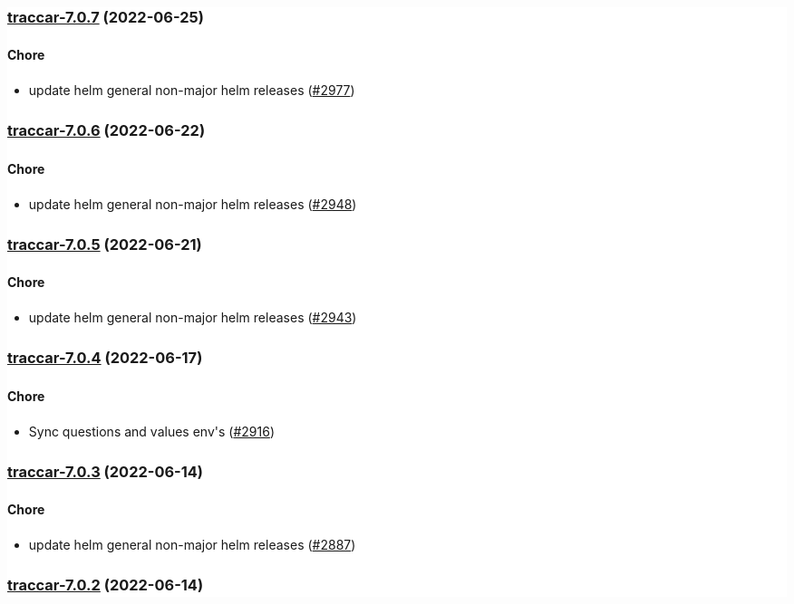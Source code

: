 

<a name="traccar-7.0.7"></a>
### [traccar-7.0.7](https://github.com/truecharts/apps/compare/traccar-7.0.6...traccar-7.0.7) (2022-06-25)

#### Chore

* update helm general non-major helm releases ([#2977](https://github.com/truecharts/apps/issues/2977))



<a name="traccar-7.0.6"></a>
### [traccar-7.0.6](https://github.com/truecharts/apps/compare/traccar-7.0.5...traccar-7.0.6) (2022-06-22)

#### Chore

* update helm general non-major helm releases ([#2948](https://github.com/truecharts/apps/issues/2948))



<a name="traccar-7.0.5"></a>
### [traccar-7.0.5](https://github.com/truecharts/apps/compare/traccar-7.0.4...traccar-7.0.5) (2022-06-21)

#### Chore

* update helm general non-major helm releases ([#2943](https://github.com/truecharts/apps/issues/2943))



<a name="traccar-7.0.4"></a>
### [traccar-7.0.4](https://github.com/truecharts/apps/compare/traccar-7.0.3...traccar-7.0.4) (2022-06-17)

#### Chore

* Sync questions and values env's ([#2916](https://github.com/truecharts/apps/issues/2916))



<a name="traccar-7.0.3"></a>
### [traccar-7.0.3](https://github.com/truecharts/apps/compare/traccar-7.0.2...traccar-7.0.3) (2022-06-14)

#### Chore

* update helm general non-major helm releases ([#2887](https://github.com/truecharts/apps/issues/2887))



<a name="traccar-7.0.2"></a>
### [traccar-7.0.2](https://github.com/truecharts/apps/compare/traccar-7.0.1...traccar-7.0.2) (2022-06-14)
